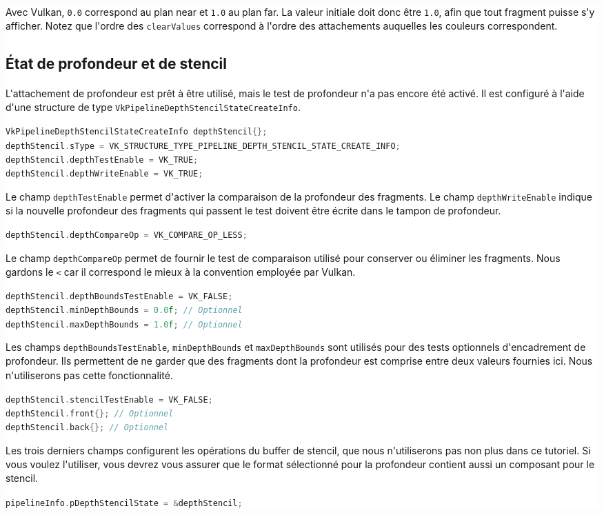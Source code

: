 Avec Vulkan, `0.0` correspond au plan near et `1.0` au plan far. La valeur initiale doit donc être `1.0`, afin que tout
fragment puisse s'y afficher. Notez que l'ordre des `clearValues` correspond à l'ordre des attachements auquelles les
couleurs correspondent.

## État de profondeur et de stencil

L'attachement de profondeur est prêt à être utilisé, mais le test de profondeur n'a pas encore été activé. Il est
configuré à l'aide d'une structure de type `VkPipelineDepthStencilStateCreateInfo`.

```c++
VkPipelineDepthStencilStateCreateInfo depthStencil{};
depthStencil.sType = VK_STRUCTURE_TYPE_PIPELINE_DEPTH_STENCIL_STATE_CREATE_INFO;
depthStencil.depthTestEnable = VK_TRUE;
depthStencil.depthWriteEnable = VK_TRUE;
```

Le champ `depthTestEnable` permet d'activer la comparaison de la profondeur des fragments. Le champ `depthWriteEnable`
indique si la nouvelle profondeur des fragments qui passent le test doivent être écrite dans le tampon de profondeur.

```c++
depthStencil.depthCompareOp = VK_COMPARE_OP_LESS;
```

Le champ `depthCompareOp` permet de fournir le test de comparaison utilisé pour conserver ou éliminer les fragments.
Nous gardons le `<` car il correspond le mieux à la convention employée par Vulkan.

```c++
depthStencil.depthBoundsTestEnable = VK_FALSE;
depthStencil.minDepthBounds = 0.0f; // Optionnel
depthStencil.maxDepthBounds = 1.0f; // Optionnel
```

Les champs `depthBoundsTestEnable`, `minDepthBounds` et `maxDepthBounds` sont utilisés pour des tests optionnels
d'encadrement de profondeur. Ils permettent de ne garder que des fragments dont la profondeur est comprise entre deux
valeurs fournies ici. Nous n'utiliserons pas cette fonctionnalité.

```c++
depthStencil.stencilTestEnable = VK_FALSE;
depthStencil.front{}; // Optionnel
depthStencil.back{}; // Optionnel
```

Les trois derniers champs configurent les opérations du buffer de stencil, que nous n'utiliserons pas non plus dans ce
tutoriel. Si vous voulez l'utiliser, vous devrez vous assurer que le format sélectionné pour la profondeur contient
aussi un composant pour le stencil.

```c++
pipelineInfo.pDepthStencilState = &depthStencil;
```
